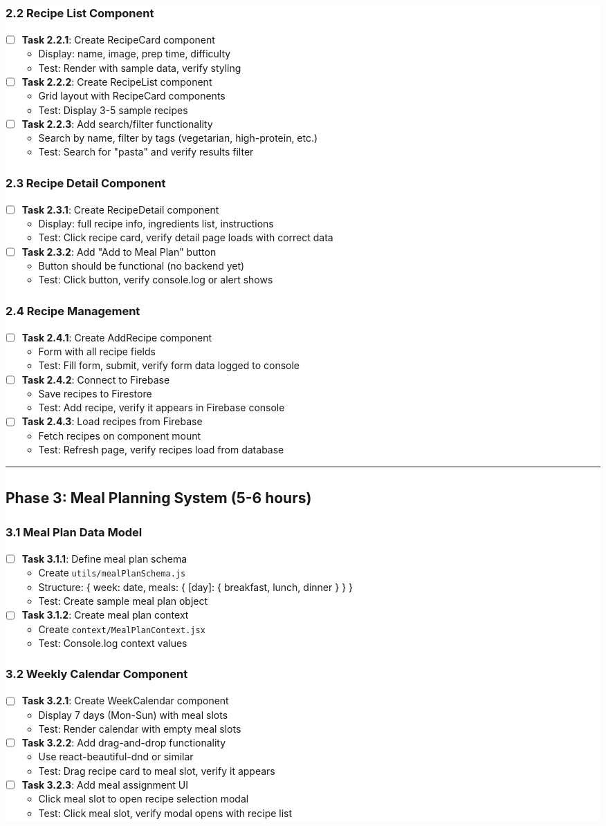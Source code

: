 ### 2.2 Recipe List Component
- [ ] **Task 2.2.1**: Create RecipeCard component
  - Display: name, image, prep time, difficulty
  - Test: Render with sample data, verify styling
- [ ] **Task 2.2.2**: Create RecipeList component
  - Grid layout with RecipeCard components
  - Test: Display 3-5 sample recipes
- [ ] **Task 2.2.3**: Add search/filter functionality
  - Search by name, filter by tags (vegetarian, high-protein, etc.)
  - Test: Search for "pasta" and verify results filter

### 2.3 Recipe Detail Component
- [ ] **Task 2.3.1**: Create RecipeDetail component
  - Display: full recipe info, ingredients list, instructions
  - Test: Click recipe card, verify detail page loads with correct data
- [ ] **Task 2.3.2**: Add "Add to Meal Plan" button
  - Button should be functional (no backend yet)
  - Test: Click button, verify console.log or alert shows

### 2.4 Recipe Management
- [ ] **Task 2.4.1**: Create AddRecipe component
  - Form with all recipe fields
  - Test: Fill form, submit, verify form data logged to console
- [ ] **Task 2.4.2**: Connect to Firebase
  - Save recipes to Firestore
  - Test: Add recipe, verify it appears in Firebase console
- [ ] **Task 2.4.3**: Load recipes from Firebase
  - Fetch recipes on component mount
  - Test: Refresh page, verify recipes load from database

---

## **Phase 3: Meal Planning System (5-6 hours)**

### 3.1 Meal Plan Data Model
- [ ] **Task 3.1.1**: Define meal plan schema
  - Create `utils/mealPlanSchema.js`
  - Structure: { week: date, meals: { [day]: { breakfast, lunch, dinner } } }
  - Test: Create sample meal plan object
- [ ] **Task 3.1.2**: Create meal plan context
  - Create `context/MealPlanContext.jsx`
  - Test: Console.log context values

### 3.2 Weekly Calendar Component
- [ ] **Task 3.2.1**: Create WeekCalendar component
  - Display 7 days (Mon-Sun) with meal slots
  - Test: Render calendar with empty meal slots
- [ ] **Task 3.2.2**: Add drag-and-drop functionality
  - Use react-beautiful-dnd or similar
  - Test: Drag recipe card to meal slot, verify it appears
- [ ] **Task 3.2.3**: Add meal assignment UI
  - Click meal slot to open recipe selection modal
  - Test: Click meal slot, verify modal opens with recipe list
